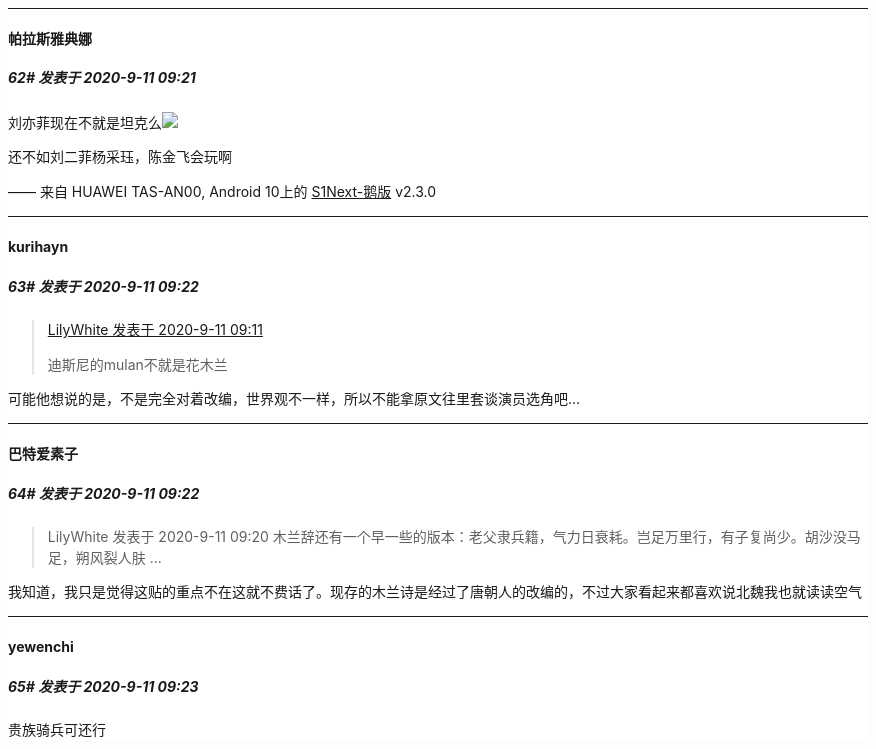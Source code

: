 

-----

####  帕拉斯雅典娜  
##### 62#       发表于 2020-9-11 09:21




刘亦菲现在不就是坦克么<img src="https://static.saraba1st.com/image/smiley/face2017/037.png" referrerpolicy="no-referrer">

还不如刘二菲杨采珏，陈金飞会玩啊

—— 来自 HUAWEI TAS-AN00, Android 10上的 [S1Next-鹅版](https://github.com/ykrank/S1-Next/releases) v2.3.0







-----

####  kurihayn  
##### 63#       发表于 2020-9-11 09:22



<blockquote><a href="httphttps://bbs.saraba1st.com/2b/forum.php?mod=redirect&amp;goto=findpost&amp;pid=48703005&amp;ptid=1959300" target="_blank">LilyWhite 发表于 2020-9-11 09:11</a>

迪斯尼的mulan不就是花木兰</blockquote>
可能他想说的是，不是完全对着改编，世界观不一样，所以不能拿原文往里套谈演员选角吧…







-----

####  巴特爱素子  
##### 64#       发表于 2020-9-11 09:22



<blockquote>LilyWhite 发表于 2020-9-11 09:20
木兰辞还有一个早一些的版本：老父隶兵籍，气力日衰耗。岂足万里行，有子复尚少。胡沙没马足，朔风裂人肤 ...</blockquote>
我知道，我只是觉得这贴的重点不在这就不费话了。现存的木兰诗是经过了唐朝人的改编的，不过大家看起来都喜欢说北魏我也就读读空气







-----

####  yewenchi  
##### 65#       发表于 2020-9-11 09:23




贵族骑兵可还行
